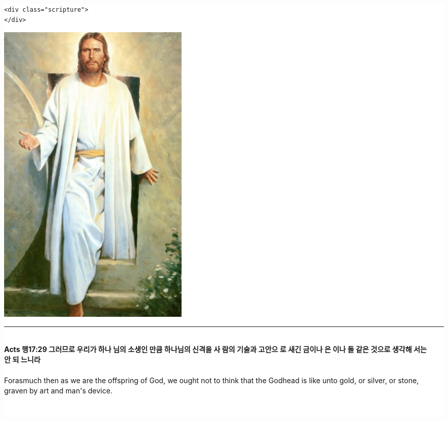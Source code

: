     <div class="scripture">
    </div>         
  </div>
  <div class="image-container">
    <img src='../../pictures/picture_173.jpg'>
  </div>
</div>

---

<div class="columns">
  <div class="scriptures">
    <br>
    <div class="scripture">
      <b>Acts 행17:29 그러므로 우리가 하나 님의 소생인 만큼 하나님의 신격을 사 람의 기술과 고안으 로 새긴 금이나 은 이나 돌 같은 것으로 생각해 서는 안 되 느니라 
      </b>
    </div>
    <br>
    <div class="scripture">Forasmuch then as we are the offspring of God, we ought not to think that the Godhead is like unto gold, or silver, or stone, graven by art and man's device. 
    </div>
    <br>
    <div class="scripture">
      <b>
      </b>
    </div>
    <br>
    <div class="scripture">
    </div>         
  </div>
  <div class="image-container">